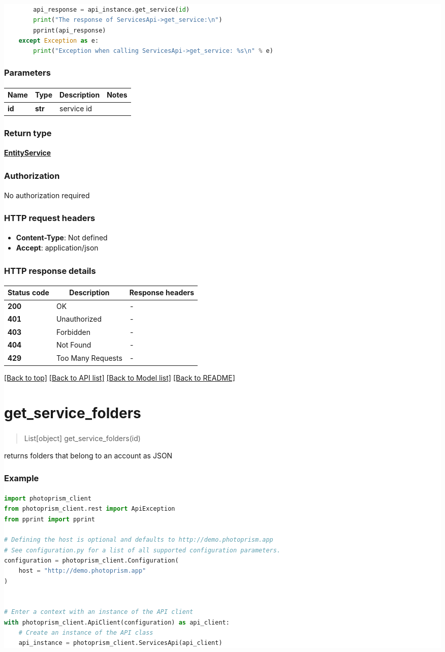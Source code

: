 ```python
        api_response = api_instance.get_service(id)
        print("The response of ServicesApi->get_service:\n")
        pprint(api_response)
    except Exception as e:
        print("Exception when calling ServicesApi->get_service: %s\n" % e)
```



### Parameters


Name | Type | Description  | Notes
------------- | ------------- | ------------- | -------------
 **id** | **str**| service id |

### Return type

[**EntityService**](EntityService.md)

### Authorization

No authorization required

### HTTP request headers

 - **Content-Type**: Not defined
 - **Accept**: application/json

### HTTP response details

| Status code | Description | Response headers |
|-------------|-------------|------------------|
**200** | OK |  -  |
**401** | Unauthorized |  -  |
**403** | Forbidden |  -  |
**404** | Not Found |  -  |
**429** | Too Many Requests |  -  |

[[Back to top]](#) [[Back to API list]](../README.md#documentation-for-api-endpoints) [[Back to Model list]](../README.md#documentation-for-models) [[Back to README]](../README.md)

# **get_service_folders**
> List[object] get_service_folders(id)

returns folders that belong to an account as JSON

### Example


```python
import photoprism_client
from photoprism_client.rest import ApiException
from pprint import pprint

# Defining the host is optional and defaults to http://demo.photoprism.app
# See configuration.py for a list of all supported configuration parameters.
configuration = photoprism_client.Configuration(
    host = "http://demo.photoprism.app"
)


# Enter a context with an instance of the API client
with photoprism_client.ApiClient(configuration) as api_client:
    # Create an instance of the API class
    api_instance = photoprism_client.ServicesApi(api_client)
```